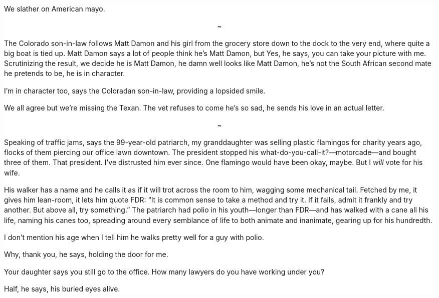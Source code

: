 We slather on American mayo.

<p style="text-align: center;">
  ~
</p>

The Colorado son-in-law follows Matt Damon and his girl from the grocery store down to the dock to the very end, where quite a big boat is tied up. Matt Damon says a lot of people think he’s Matt Damon, but Yes, he says, you can take your picture with me. Scrutinizing the result, we decide he is Matt Damon, he damn well looks like Matt Damon, he’s not the South African second mate he pretends to be, he is in character.

I’m in character too, says the Coloradan son-in-law, providing a lopsided smile.

We all agree but we’re missing the Texan. The vet refuses to come he’s so sad, he sends his love in an actual letter.

<p style="text-align: center;">
  ~
</p>

Speaking of traffic jams, says the 99-year-old patriarch, my granddaughter was selling plastic flamingos for charity years ago, flocks of them piercing our office lawn downtown. The president stopped his what-do-you-call-it?—motorcade—and bought three of them. That president. I’ve distrusted him ever since. One flamingo would have been okay, maybe. But I _will_ vote for his wife.

His walker has a name and he calls it as if it will trot across the room to him, wagging some mechanical tail. Fetched by me, it gives him lean-room, it lets him quote FDR: “It is common sense to take a method and try it. If it fails, admit it frankly and try another. But above all, try something.” The patriarch had polio in his youth—longer than FDR—and has walked with a cane all his life, naming his canes too, spreading around every semblance of life to both animate and inanimate, gearing up for his hundredth.

I don’t mention his age when I tell him he walks pretty well for a guy with polio.

Why, thank you, he says, holding the door for me.

Your daughter says you still go to the office. How many lawyers do you have working under you?

Half, he says, his buried eyes alive.